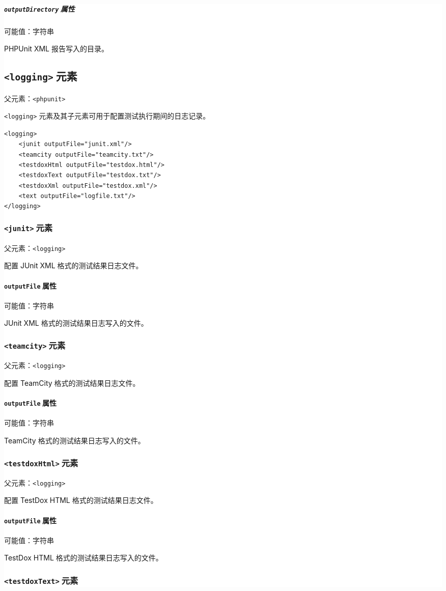 ##### `outputDirectory` 属性

可能值：字符串

PHPUnit XML 报告写入的目录。

`<logging>` 元素
----------------

父元素：`<phpunit>`

`<logging>` 元素及其子元素可用于配置测试执行期间的日志记录。

    <logging>
        <junit outputFile="junit.xml"/>
        <teamcity outputFile="teamcity.txt"/>
        <testdoxHtml outputFile="testdox.html"/>
        <testdoxText outputFile="testdox.txt"/>
        <testdoxXml outputFile="testdox.xml"/>
        <text outputFile="logfile.txt"/>
    </logging>

### `<junit>` 元素

父元素：`<logging>`

配置 JUnit XML 格式的测试结果日志文件。

#### `outputFile` 属性

可能值：字符串

JUnit XML 格式的测试结果日志写入的文件。

### `<teamcity>` 元素

父元素：`<logging>`

配置 TeamCity 格式的测试结果日志文件。

#### `outputFile` 属性

可能值：字符串

TeamCity 格式的测试结果日志写入的文件。

### `<testdoxHtml>` 元素

父元素：`<logging>`

配置 TestDox HTML 格式的测试结果日志文件。

#### `outputFile` 属性

可能值：字符串

TestDox HTML 格式的测试结果日志写入的文件。

### `<testdoxText>` 元素
